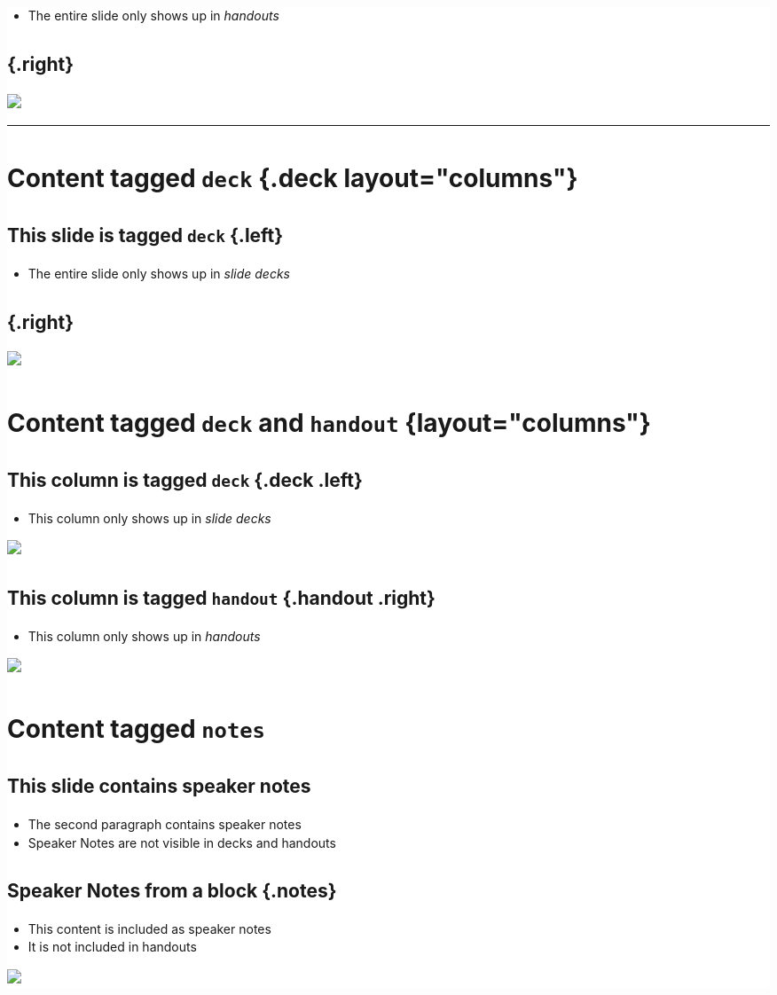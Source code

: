 -   The entire slide only shows up in *handouts*

##  {.right}

![](include/06-metal.png)

--------------------------------------------------------------------------------

# Content tagged `deck` {.deck layout="columns"}

## This slide is tagged `deck` {.left}

-   The entire slide only shows up in *slide decks*

##  {.right}

![](include/06-metal.png)

# Content tagged `deck` and `handout` {layout="columns"}

## This column is tagged `deck` {.deck .left}

-   This column only shows up in *slide decks*

![](include/06-metal.png)

## This column is tagged `handout` {.handout .right}

-   This column only shows up in *handouts*

![](include/06-metal.png)

# Content tagged `notes`

## This slide contains speaker notes

-   The second paragraph contains speaker notes
-   Speaker Notes are not visible in decks and handouts

## Speaker Notes from a block {.notes}

-   This content is included as speaker notes
-   It is not included in handouts

![](include/06-metal.png)
